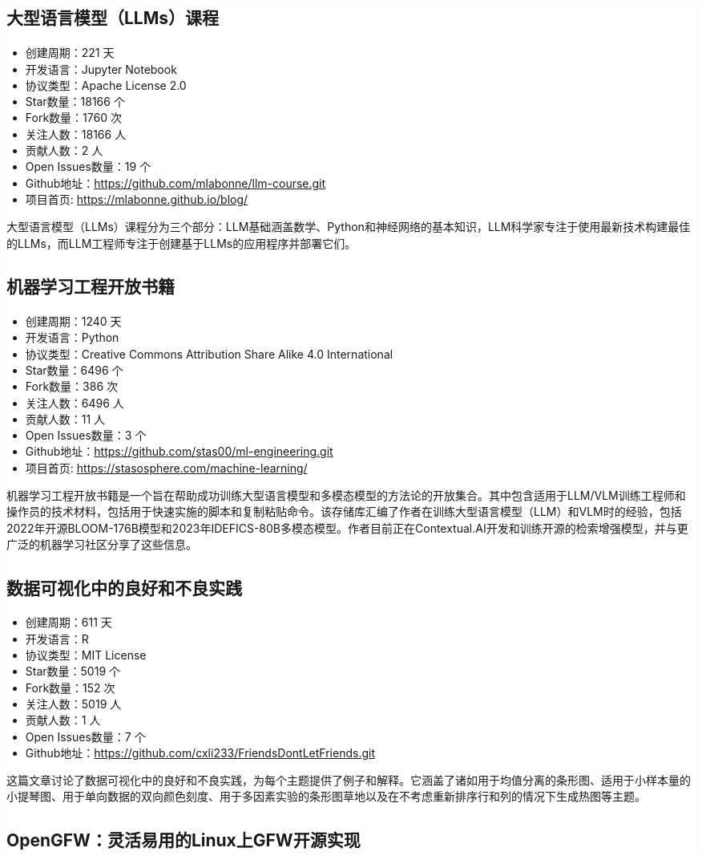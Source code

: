 ## 大型语言模型（LLMs）课程

* 创建周期：221 天
* 开发语言：Jupyter Notebook
* 协议类型：Apache License 2.0
* Star数量：18166 个
* Fork数量：1760 次
* 关注人数：18166 人
* 贡献人数：2 人
* Open Issues数量：19 个
* Github地址：https://github.com/mlabonne/llm-course.git
* 项目首页: https://mlabonne.github.io/blog/


大型语言模型（LLMs）课程分为三个部分：LLM基础涵盖数学、Python和神经网络的基本知识，LLM科学家专注于使用最新技术构建最佳的LLMs，而LLM工程师专注于创建基于LLMs的应用程序并部署它们。

## 机器学习工程开放书籍

* 创建周期：1240 天
* 开发语言：Python
* 协议类型：Creative Commons Attribution Share Alike 4.0 International
* Star数量：6496 个
* Fork数量：386 次
* 关注人数：6496 人
* 贡献人数：11 人
* Open Issues数量：3 个
* Github地址：https://github.com/stas00/ml-engineering.git
* 项目首页: https://stasosphere.com/machine-learning/


机器学习工程开放书籍是一个旨在帮助成功训练大型语言模型和多模态模型的方法论的开放集合。其中包含适用于LLM/VLM训练工程师和操作员的技术材料，包括用于快速实施的脚本和复制粘贴命令。该存储库汇编了作者在训练大型语言模型（LLM）和VLM时的经验，包括2022年开源BLOOM-176B模型和2023年IDEFICS-80B多模态模型。作者目前正在Contextual.AI开发和训练开源的检索增强模型，并与更广泛的机器学习社区分享了这些信息。

## 数据可视化中的良好和不良实践

* 创建周期：611 天
* 开发语言：R
* 协议类型：MIT License
* Star数量：5019 个
* Fork数量：152 次
* 关注人数：5019 人
* 贡献人数：1 人
* Open Issues数量：7 个
* Github地址：https://github.com/cxli233/FriendsDontLetFriends.git


这篇文章讨论了数据可视化中的良好和不良实践，为每个主题提供了例子和解释。它涵盖了诸如用于均值分离的条形图、适用于小样本量的小提琴图、用于单向数据的双向颜色刻度、用于多因素实验的条形图草地以及在不考虑重新排序行和列的情况下生成热图等主题。

## OpenGFW：灵活易用的Linux上GFW开源实现
